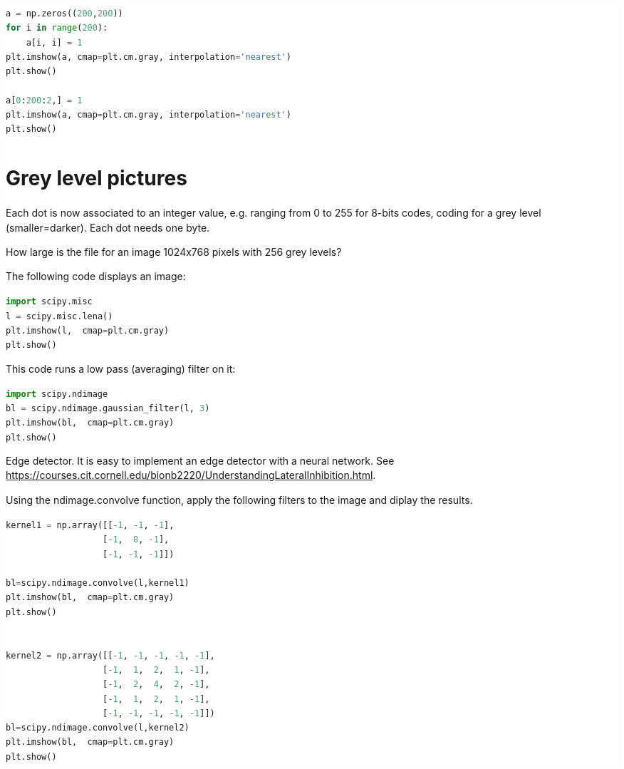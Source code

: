 ```python
a = np.zeros((200,200))
for i in range(200):
	a[i, i] = 1
plt.imshow(a, cmap=plt.cm.gray, interpolation='nearest')
plt.show()

a[0:200:2,] = 1
plt.imshow(a, cmap=plt.cm.gray, interpolation='nearest')
plt.show()
```

# Grey level pictures

Each dot is now associated to an integer value, e.g. ranging from 0 to 255 for 8-bits codes, coding for a grey level (smaller=darker). Each dot needs one byte.

How large is the file for an image 1024x768 pixels with 256 grey levels?



The following code displays an image:

```python
import scipy.misc
l = scipy.misc.lena()
plt.imshow(l,  cmap=plt.cm.gray)
plt.show()
```

This code runs a low pass (averaging) filter on it:

```python
import scipy.ndimage
bl = scipy.ndimage.gaussian_filter(l, 3)
plt.imshow(bl,  cmap=plt.cm.gray)
plt.show()
```

Edge detector. It is easy to implement an edge detector with a neural network. See <https://courses.cit.cornell.edu/bionb2220/UnderstandingLateralInhibition.html>.

Using the ndimage.convolve function, apply the following filters to the image and diplay the results.

```python
kernel1 = np.array([[-1, -1, -1],
                   [-1,  8, -1],
                   [-1, -1, -1]])

bl=scipy.ndimage.convolve(l,kernel1)
plt.imshow(bl,  cmap=plt.cm.gray)
plt.show()


kernel2 = np.array([[-1, -1, -1, -1, -1],
                   [-1,  1,  2,  1, -1],
                   [-1,  2,  4,  2, -1],
                   [-1,  1,  2,  1, -1],
                   [-1, -1, -1, -1, -1]])
bl=scipy.ndimage.convolve(l,kernel2)
plt.imshow(bl,  cmap=plt.cm.gray)
plt.show()

```
